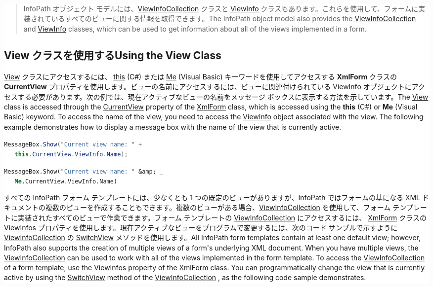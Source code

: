 > <span data-ttu-id="14fc2-147">InfoPath オブジェクト モデルには、[ViewInfoCollection](https://msdn.microsoft.com/library/Microsoft.Office.InfoPath.ViewInfoCollection.aspx) クラスと [ViewInfo](https://msdn.microsoft.com/library/Microsoft.Office.InfoPath.ViewInfo.aspx) クラスもあります。これらを使用して、フォームに実装されているすべてのビューに関する情報を取得できます。</span><span class="sxs-lookup"><span data-stu-id="14fc2-147">The InfoPath object model also provides the [ViewInfoCollection](https://msdn.microsoft.com/library/Microsoft.Office.InfoPath.ViewInfoCollection.aspx) and [ViewInfo](https://msdn.microsoft.com/library/Microsoft.Office.InfoPath.ViewInfo.aspx) classes, which can be used to get information about all of the views implemented in a form.</span></span> 
  
## <a name="using-the-view-class"></a><span data-ttu-id="14fc2-148">View クラスを使用する</span><span class="sxs-lookup"><span data-stu-id="14fc2-148">Using the View Class</span></span>

<span data-ttu-id="14fc2-p103">[View](https://msdn.microsoft.com/library/Microsoft.Office.InfoPath.View.aspx) クラスにアクセスするには、 [this](https://msdn.microsoft.com/library/Microsoft.Office.InfoPath.XmlForm.CurrentView.aspx) (C#) または [Me](https://msdn.microsoft.com/library/Microsoft.Office.InfoPath.XmlForm.aspx) (Visual Basic) キーワードを使用してアクセスする **XmlForm** クラスの **CurrentView** プロパティを使用します。ビューの名前にアクセスするには、ビューに関連付けられている [ViewInfo](https://msdn.microsoft.com/library/Microsoft.Office.InfoPath.ViewInfo.aspx) オブジェクトにアクセスする必要があります。次の例では、現在アクティブなビューの名前をメッセージ ボックスに表示する方法を示しています。</span><span class="sxs-lookup"><span data-stu-id="14fc2-p103">The [View](https://msdn.microsoft.com/library/Microsoft.Office.InfoPath.View.aspx) class is accessed through the [CurrentView](https://msdn.microsoft.com/library/Microsoft.Office.InfoPath.XmlForm.CurrentView.aspx) property of the [XmlForm](https://msdn.microsoft.com/library/Microsoft.Office.InfoPath.XmlForm.aspx) class, which is accessed using the **this** (C#) or **Me** (Visual Basic) keyword. To access the name of the view, you need to access the [ViewInfo](https://msdn.microsoft.com/library/Microsoft.Office.InfoPath.ViewInfo.aspx) object associated with the view. The following example demonstrates how to display a message box with the name of the view that is currently active.</span></span> 
  
```cs
MessageBox.Show("Current view name: " + 
   this.CurrentView.ViewInfo.Name);
```

```vb
MessageBox.Show("Current view name: " &amp; _
   Me.CurrentView.ViewInfo.Name)
```

<span data-ttu-id="14fc2-p104">すべての InfoPath フォーム テンプレートには、少なくとも 1 つの既定のビューがありますが、InfoPath ではフォームの基になる XML ドキュメントの複数のビューを作成することもできます。複数のビューがある場合、[ViewInfoCollection](https://msdn.microsoft.com/library/Microsoft.Office.InfoPath.ViewInfoCollection.aspx) を使用して、フォーム テンプレートに実装されたすべてのビューで作業できます。フォーム テンプレートの [ViewInfoCollection](https://msdn.microsoft.com/library/Microsoft.Office.InfoPath.ViewInfoCollection.aspx) にアクセスするには、 [XmlForm](https://msdn.microsoft.com/library/Microsoft.Office.InfoPath.XmlForm.ViewInfos.aspx) クラスの [ViewInfos](https://msdn.microsoft.com/library/Microsoft.Office.InfoPath.XmlForm.aspx) プロパティを使用します。現在アクティブなビューをプログラムで変更するには、次のコード サンプルで示すように [ViewInfoCollection](https://msdn.microsoft.com/library/Microsoft.Office.InfoPath.ViewInfoCollection.SwitchView.aspx) の [SwitchView](https://msdn.microsoft.com/library/Microsoft.Office.InfoPath.ViewInfoCollection.aspx) メソッドを使用します。</span><span class="sxs-lookup"><span data-stu-id="14fc2-p104">All InfoPath form templates contain at least one default view; however, InfoPath also supports the creation of multiple views of a form's underlying XML document. When you have multiple views, the [ViewInfoCollection](https://msdn.microsoft.com/library/Microsoft.Office.InfoPath.ViewInfoCollection.aspx) can be used to work with all of the views implemented in the form template. To access the [ViewInfoCollection](https://msdn.microsoft.com/library/Microsoft.Office.InfoPath.ViewInfoCollection.aspx) of a form template, use the [ViewInfos](https://msdn.microsoft.com/library/Microsoft.Office.InfoPath.XmlForm.ViewInfos.aspx) property of the [XmlForm](https://msdn.microsoft.com/library/Microsoft.Office.InfoPath.XmlForm.aspx) class. You can programmatically change the view that is currently active by using the [SwitchView](https://msdn.microsoft.com/library/Microsoft.Office.InfoPath.ViewInfoCollection.SwitchView.aspx) method of the [ViewInfoCollection](https://msdn.microsoft.com/library/Microsoft.Office.InfoPath.ViewInfoCollection.aspx) , as the following code sample demonstrates.</span></span> 
  